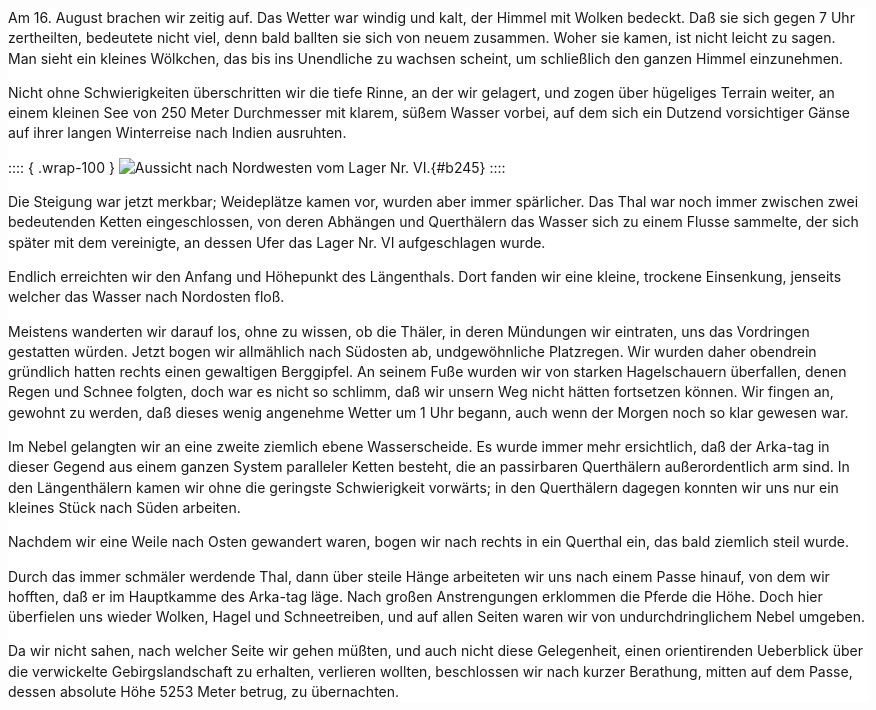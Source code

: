 Am 16. August brachen wir zeitig auf. Das Wetter war windig und kalt, der Himmel
mit Wolken bedeckt. Daß sie sich gegen 7 Uhr zertheilten, bedeutete nicht viel,
denn bald ballten sie sich von neuem zusammen. Woher sie kamen, ist nicht leicht
zu sagen. Man sieht ein kleines Wölkchen, das bis ins Unendliche zu wachsen
scheint, um schließlich den ganzen Himmel einzunehmen.

Nicht ohne Schwierigkeiten überschritten wir die tiefe Rinne, an der wir
gelagert, und zogen über hügeliges Terrain weiter, an einem kleinen See von 250
Meter Durchmesser mit klarem, süßem Wasser vorbei, auf dem sich ein Dutzend
vorsichtiger Gänse auf ihrer langen Winterreise nach Indien ausruhten.

:::: { .wrap-100  }
![Aussicht nach Nordwesten vom Lager Nr. VI.](Durch_Asiens_Wuesten_II_245.jpg "Aussicht nach Nordwesten vom Lager Nr. VI."){#b245}
::::

Die Steigung war jetzt merkbar; Weideplätze kamen vor, wurden aber immer
spärlicher. Das Thal war noch immer zwischen zwei bedeutenden Ketten
eingeschlossen, von deren Abhängen und Querthälern das Wasser sich zu einem
Flusse sammelte, der sich später mit dem vereinigte, an dessen Ufer das Lager
Nr. VI aufgeschlagen wurde.

Endlich erreichten wir den Anfang und Höhepunkt des Längenthals. Dort fanden wir
eine kleine, trockene Einsenkung, jenseits welcher das Wasser nach Nordosten
floß.

Meistens wanderten wir darauf los, ohne zu wissen, ob die Thäler, in deren
Mündungen wir eintraten, uns das Vordringen gestatten würden. Jetzt bogen wir
allmählich nach Südosten ab, undgewöhnliche Platzregen. Wir wurden daher
obendrein gründlich hatten rechts einen gewaltigen Berggipfel. An seinem Fuße
wurden wir von starken Hagelschauern überfallen, denen Regen und Schnee folgten,
doch war es nicht so schlimm, daß wir unsern Weg nicht hätten fortsetzen können.
Wir fingen an, gewohnt zu werden, daß dieses wenig angenehme Wetter um 1 Uhr
begann, auch wenn der Morgen noch so klar gewesen war.

Im Nebel gelangten wir an eine zweite ziemlich ebene Wasserscheide. Es wurde
immer mehr ersichtlich, daß der Arka-tag in dieser Gegend aus einem ganzen
System paralleler Ketten besteht, die an passirbaren Querthälern außerordentlich
arm sind. In den Längenthälern kamen wir ohne die geringste Schwierigkeit
vorwärts; in den Querthälern dagegen konnten wir uns nur ein kleines Stück nach
Süden arbeiten.

Nachdem wir eine Weile nach Osten gewandert waren, bogen wir nach rechts in ein
Querthal ein, das bald ziemlich steil wurde.

Durch das immer schmäler werdende Thal, dann über steile Hänge arbeiteten wir
uns nach einem Passe hinauf, von dem wir hofften, daß er im Hauptkamme des
Arka-tag läge. Nach großen Anstrengungen erklommen die Pferde die Höhe. Doch
hier überfielen uns wieder Wolken, Hagel und Schneetreiben, und auf allen Seiten
waren wir von undurchdringlichem Nebel umgeben.

Da wir nicht sahen, nach welcher Seite wir gehen müßten, und auch nicht diese
Gelegenheit, einen orientirenden Ueberblick über die verwickelte
Gebirgslandschaft zu erhalten, verlieren wollten, beschlossen wir nach kurzer
Berathung, mitten auf dem Passe, dessen absolute Höhe 5253 Meter betrug, zu
übernachten.

